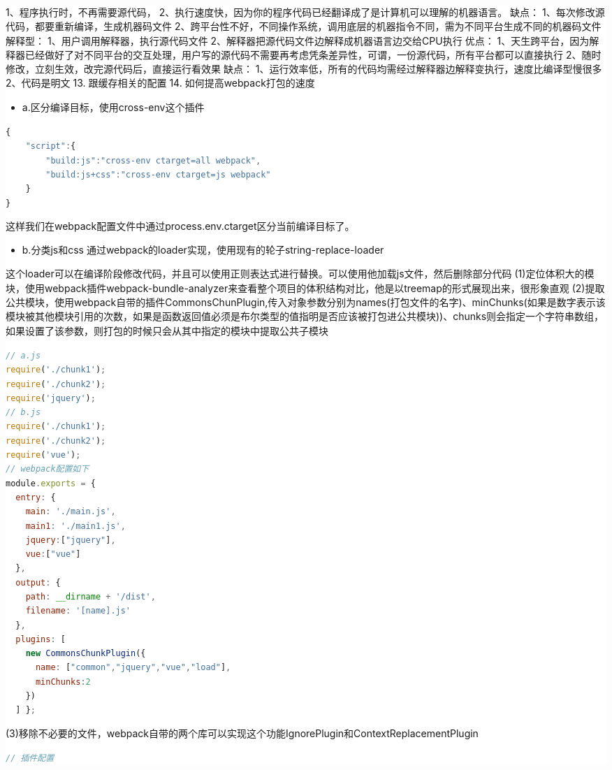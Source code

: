 1、程序执行时，不再需要源代码，
2、执行速度快，因为你的程序代码已经翻译成了是计算机可以理解的机器语言。
缺点：
1、每次修改源代码，都要重新编译，生成机器码文件
2、跨平台性不好，不同操作系统，调用底层的机器指令不同，需为不同平台生成不同的机器码文件
解释型：
1、用户调用解释器，执行源代码文件
2、解释器把源代码文件边解释成机器语言边交给CPU执行
优点：
1、天生跨平台，因为解释器已经做好了对不同平台的交互处理，用户写的源代码不需要再考虑凭条差异性，可谓，一份源代码，所有平台都可以直接执行
2、随时修改，立刻生效，改完源代码后，直接运行看效果
缺点：
1、运行效率低，所有的代码均需经过解释器边解释变执行，速度比编译型慢很多
2、代码是明文
13. 跟缓存相关的配置
14. 如何提高webpack打包的速度
- a.区分编译目标，使用cross-env这个插件
```javascript
{
    "script":{
        "build:js":"cross-env ctarget=all webpack",
        "build:js+css":"cross-env ctarget=js webpack"
    }
}
```
这样我们在webpack配置文件中通过process.env.ctarget区分当前编译目标了。
- b.分类js和css
通过webpack的loader实现，使用现有的轮子string-replace-loader

这个loader可以在编译阶段修改代码，并且可以使用正则表达式进行替换。可以使用他加载js文件，然后删除部分代码
(1)定位体积大的模块，使用webpack插件webpack-bundle-analyzer来查看整个项目的体积结构对比，他是以treemap的形式展现出来，很形象直观
(2)提取公共模块，使用webpack自带的插件CommonsChunPlugin,传入对象参数分别为names(打包文件的名字)、minChunks(如果是数字表示该模块被其他模块引用的次数，如果是函数返回值必须是布尔类型的值指明是否应该被打包进公共模块))、chunks则会指定一个字符串数组，如果设置了该参数，则打包的时候只会从其中指定的模块中提取公共子模块
```javascript
// a.js
require('./chunk1');
require('./chunk2');
require('jquery');
// b.js
require('./chunk1');
require('./chunk2');
require('vue');
// webpack配置如下
module.exports = {
  entry: {
    main: './main.js', 
    main1: './main1.js',        
    jquery:["jquery"],     
    vue:["vue"]   
  },    
  output: {      
    path: __dirname + '/dist',   
    filename: '[name].js' 
  },   
  plugins: [  
    new CommonsChunkPlugin({   
      name: ["common","jquery","vue","load"],   
      minChunks:2 
    })   
  ] };

```
(3)移除不必要的文件，webpack自带的两个库可以实现这个功能IgnorePlugin和ContextReplacementPlugin
```javascript
// 插件配置
```